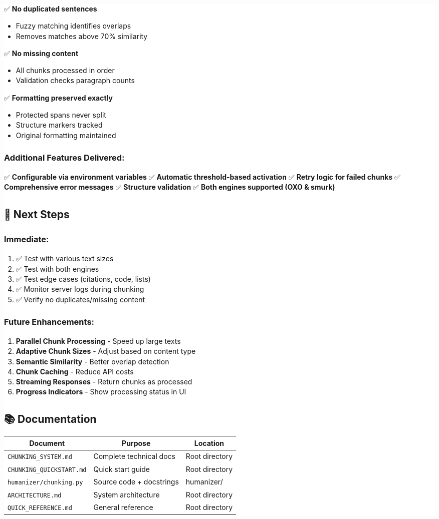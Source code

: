 ✅ **No duplicated sentences**
   - Fuzzy matching identifies overlaps
   - Removes matches above 70% similarity

✅ **No missing content**
   - All chunks processed in order
   - Validation checks paragraph counts

✅ **Formatting preserved exactly**
   - Protected spans never split
   - Structure markers tracked
   - Original formatting maintained

### Additional Features Delivered:

✅ **Configurable via environment variables**
✅ **Automatic threshold-based activation**
✅ **Retry logic for failed chunks**
✅ **Comprehensive error messages**
✅ **Structure validation**
✅ **Both engines supported (OXO & smurk)**

## 🚀 Next Steps

### Immediate:
1. ✅ Test with various text sizes
2. ✅ Test with both engines
3. ✅ Test edge cases (citations, code, lists)
4. ✅ Monitor server logs during chunking
5. ✅ Verify no duplicates/missing content

### Future Enhancements:
1. **Parallel Chunk Processing** - Speed up large texts
2. **Adaptive Chunk Sizes** - Adjust based on content type
3. **Semantic Similarity** - Better overlap detection
4. **Chunk Caching** - Reduce API costs
5. **Streaming Responses** - Return chunks as processed
6. **Progress Indicators** - Show processing status in UI

## 📚 Documentation

| Document | Purpose | Location |
|----------|---------|----------|
| `CHUNKING_SYSTEM.md` | Complete technical docs | Root directory |
| `CHUNKING_QUICKSTART.md` | Quick start guide | Root directory |
| `humanizer/chunking.py` | Source code + docstrings | humanizer/ |
| `ARCHITECTURE.md` | System architecture | Root directory |
| `QUICK_REFERENCE.md` | General reference | Root directory |
